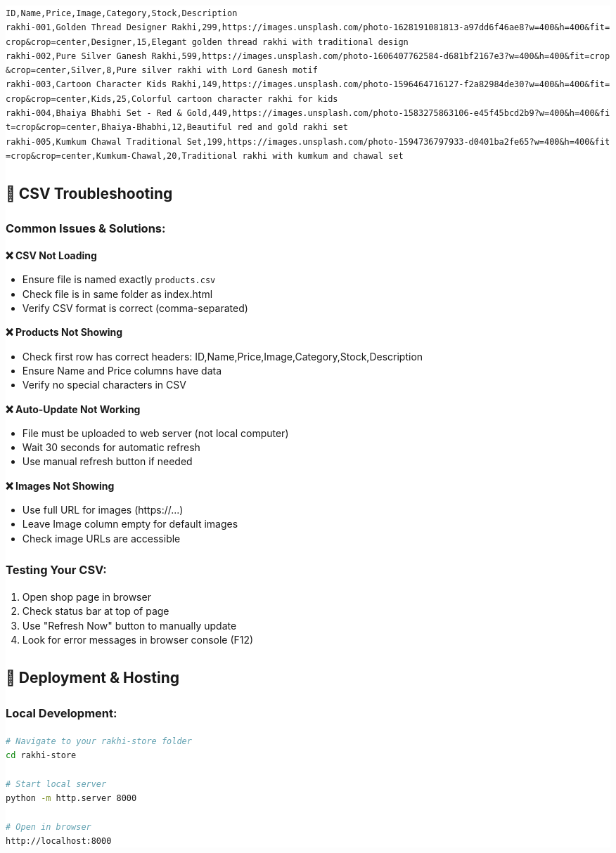```csv
ID,Name,Price,Image,Category,Stock,Description
rakhi-001,Golden Thread Designer Rakhi,299,https://images.unsplash.com/photo-1628191081813-a97dd6f46ae8?w=400&h=400&fit=crop&crop=center,Designer,15,Elegant golden thread rakhi with traditional design
rakhi-002,Pure Silver Ganesh Rakhi,599,https://images.unsplash.com/photo-1606407762584-d681bf2167e3?w=400&h=400&fit=crop&crop=center,Silver,8,Pure silver rakhi with Lord Ganesh motif
rakhi-003,Cartoon Character Kids Rakhi,149,https://images.unsplash.com/photo-1596464716127-f2a82984de30?w=400&h=400&fit=crop&crop=center,Kids,25,Colorful cartoon character rakhi for kids
rakhi-004,Bhaiya Bhabhi Set - Red & Gold,449,https://images.unsplash.com/photo-1583275863106-e45f45bcd2b9?w=400&h=400&fit=crop&crop=center,Bhaiya-Bhabhi,12,Beautiful red and gold rakhi set
rakhi-005,Kumkum Chawal Traditional Set,199,https://images.unsplash.com/photo-1594736797933-d0401ba2fe65?w=400&h=400&fit=crop&crop=center,Kumkum-Chawal,20,Traditional rakhi with kumkum and chawal set
```

## 🔧 CSV Troubleshooting

### **Common Issues & Solutions:**

**❌ CSV Not Loading**
- Ensure file is named exactly `products.csv`
- Check file is in same folder as index.html
- Verify CSV format is correct (comma-separated)

**❌ Products Not Showing**
- Check first row has correct headers: ID,Name,Price,Image,Category,Stock,Description
- Ensure Name and Price columns have data
- Verify no special characters in CSV

**❌ Auto-Update Not Working**
- File must be uploaded to web server (not local computer)
- Wait 30 seconds for automatic refresh
- Use manual refresh button if needed

**❌ Images Not Showing**
- Use full URL for images (https://...)
- Leave Image column empty for default images
- Check image URLs are accessible

### **Testing Your CSV:**
1. Open shop page in browser
2. Check status bar at top of page
3. Use "Refresh Now" button to manually update
4. Look for error messages in browser console (F12)

## 🚀 Deployment & Hosting

### **Local Development:**
```bash
# Navigate to your rakhi-store folder
cd rakhi-store

# Start local server
python -m http.server 8000

# Open in browser
http://localhost:8000
```
